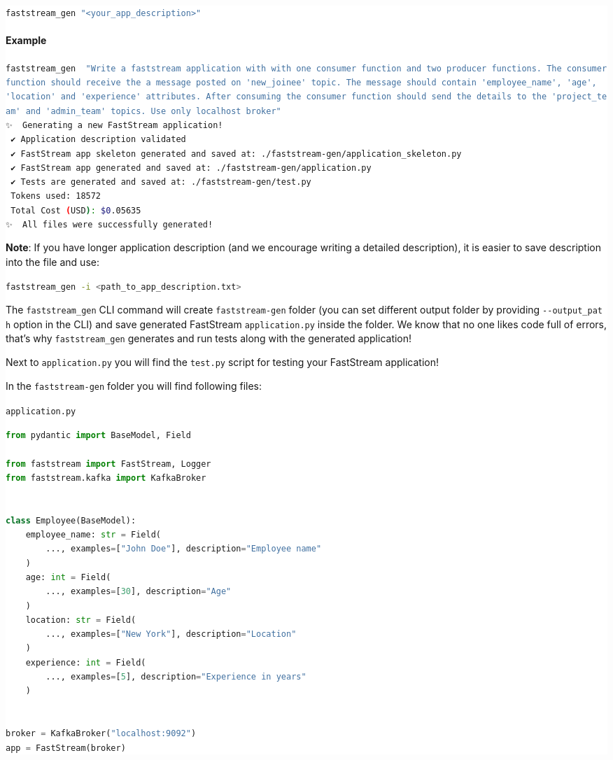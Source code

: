 ``` sh
faststream_gen "<your_app_description>"
```

#### Example

``` sh
faststream_gen  "Write a faststream application with with one consumer function and two producer functions. The consumer function should receive the a message posted on 'new_joinee' topic. The message should contain 'employee_name', 'age', 'location' and 'experience' attributes. After consuming the consumer function should send the details to the 'project_team' and 'admin_team' topics. Use only localhost broker" 
✨  Generating a new FastStream application!
 ✔ Application description validated 
 ✔ FastStream app skeleton generated and saved at: ./faststream-gen/application_skeleton.py 
 ✔ FastStream app generated and saved at: ./faststream-gen/application.py 
 ✔ Tests are generated and saved at: ./faststream-gen/test.py 
 Tokens used: 18572
 Total Cost (USD): $0.05635
✨  All files were successfully generated!
```

**Note**: If you have longer application description (and we encourage
writing a detailed description), it is easier to save description into
the file and use:

``` sh
faststream_gen -i <path_to_app_description.txt>
```

The `faststream_gen` CLI command will create `faststream-gen` folder
(you can set different output folder by providing `--output_path` option
in the CLI) and save generated FastStream `application.py` inside the
folder. We know that no one likes code full of errors, that’s why
`faststream_gen` generates and run tests along with the generated
application!

Next to `application.py` you will find the `test.py` script for testing
your FastStream application!

In the `faststream-gen` folder you will find following files:

`application.py`

``` python
from pydantic import BaseModel, Field

from faststream import FastStream, Logger
from faststream.kafka import KafkaBroker


class Employee(BaseModel):
    employee_name: str = Field(
        ..., examples=["John Doe"], description="Employee name"
    )
    age: int = Field(
        ..., examples=[30], description="Age"
    )
    location: str = Field(
        ..., examples=["New York"], description="Location"
    )
    experience: int = Field(
        ..., examples=[5], description="Experience in years"
    )


broker = KafkaBroker("localhost:9092")
app = FastStream(broker)

```